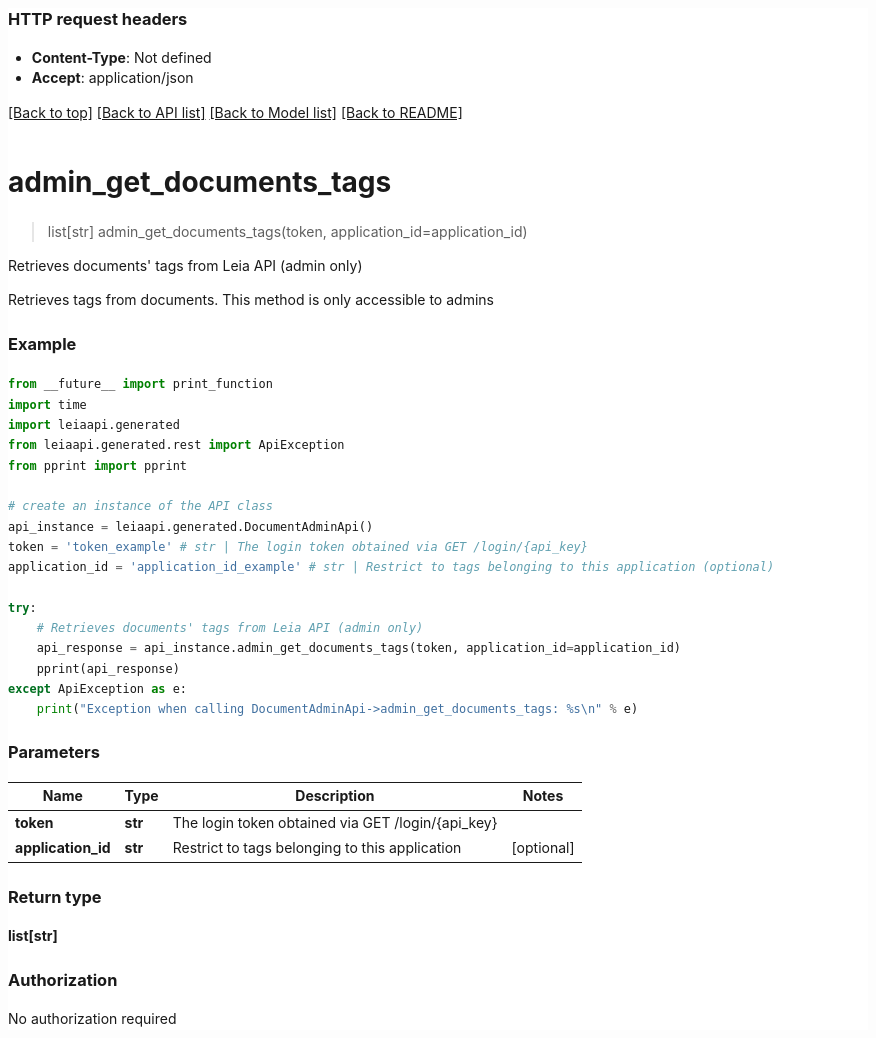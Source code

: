 ### HTTP request headers

 - **Content-Type**: Not defined
 - **Accept**: application/json

[[Back to top]](#) [[Back to API list]](../README.md#documentation-for-api-endpoints) [[Back to Model list]](../README.md#documentation-for-models) [[Back to README]](../README.md)

# **admin_get_documents_tags**
> list[str] admin_get_documents_tags(token, application_id=application_id)

Retrieves documents' tags from Leia API (admin only)

Retrieves tags from documents. This method is only accessible to admins

### Example
```python
from __future__ import print_function
import time
import leiaapi.generated
from leiaapi.generated.rest import ApiException
from pprint import pprint

# create an instance of the API class
api_instance = leiaapi.generated.DocumentAdminApi()
token = 'token_example' # str | The login token obtained via GET /login/{api_key}
application_id = 'application_id_example' # str | Restrict to tags belonging to this application (optional)

try:
    # Retrieves documents' tags from Leia API (admin only)
    api_response = api_instance.admin_get_documents_tags(token, application_id=application_id)
    pprint(api_response)
except ApiException as e:
    print("Exception when calling DocumentAdminApi->admin_get_documents_tags: %s\n" % e)
```

### Parameters

Name | Type | Description  | Notes
------------- | ------------- | ------------- | -------------
 **token** | **str**| The login token obtained via GET /login/{api_key} | 
 **application_id** | **str**| Restrict to tags belonging to this application | [optional] 

### Return type

**list[str]**

### Authorization

No authorization required
